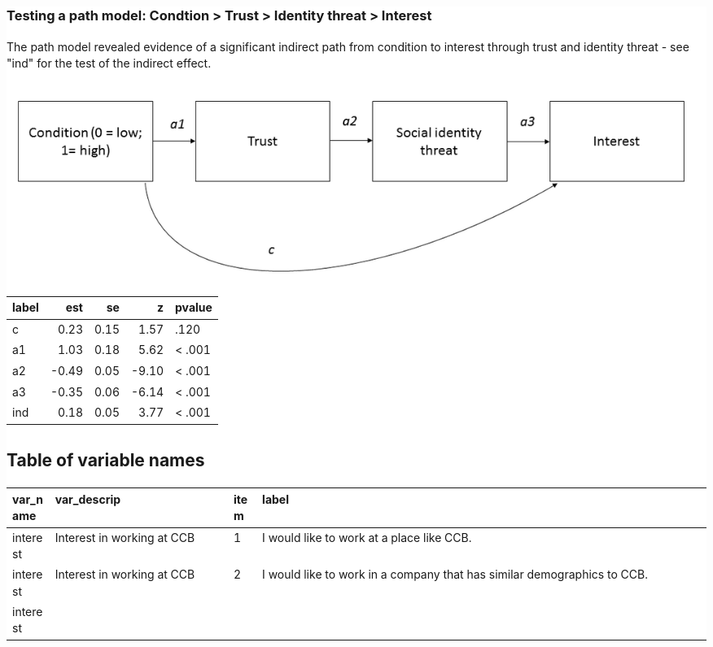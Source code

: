 ### Testing a path model: Condtion &gt; Trust &gt; Identity threat &gt; Interest

The path model revealed evidence of a significant indirect path from condition to interest through trust and identity threat - see "ind" for the test of the indirect effect.

![](../../docs/mediation_models/full_path.png)

| label |    est|    se|      z| pvalue    |
|:------|------:|-----:|------:|:----------|
| c     |   0.23|  0.15|   1.57| .120      |
| a1    |   1.03|  0.18|   5.62| &lt; .001 |
| a2    |  -0.49|  0.05|  -9.10| &lt; .001 |
| a3    |  -0.35|  0.06|  -6.14| &lt; .001 |
| ind   |   0.18|  0.05|   3.77| &lt; .001 |

Table of variable names
-----------------------

<table style="width:100%;">
<colgroup>
<col width="6%" />
<col width="25%" />
<col width="4%" />
<col width="63%" />
</colgroup>
<thead>
<tr class="header">
<th align="left">var_name</th>
<th align="left">var_descrip</th>
<th align="left">item</th>
<th align="left">label</th>
</tr>
</thead>
<tbody>
<tr class="odd">
<td align="left">interest</td>
<td align="left">Interest in working at CCB</td>
<td align="left">1</td>
<td align="left">I would like to work at a place like CCB.</td>
</tr>
<tr class="even">
<td align="left">interest</td>
<td align="left">Interest in working at CCB</td>
<td align="left">2</td>
<td align="left">I would like to work in a company that has similar demographics to CCB.</td>
</tr>
<tr class="odd">
<td align="left">interest</td>